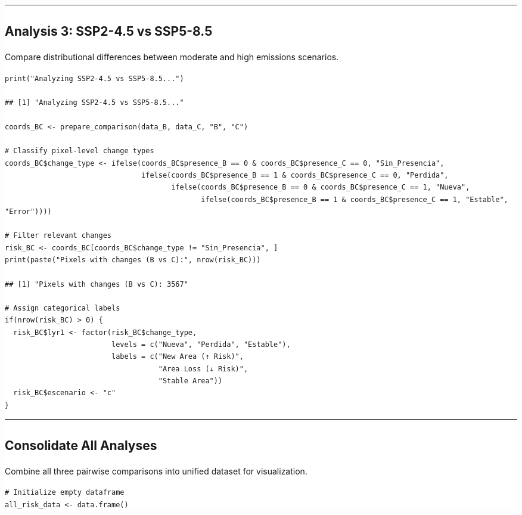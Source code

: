 ------------------------------------------------------------------------

## Analysis 3: SSP2-4.5 vs SSP5-8.5

Compare distributional differences between moderate and high emissions
scenarios.

    print("Analyzing SSP2-4.5 vs SSP5-8.5...")

    ## [1] "Analyzing SSP2-4.5 vs SSP5-8.5..."

    coords_BC <- prepare_comparison(data_B, data_C, "B", "C")

    # Classify pixel-level change types
    coords_BC$change_type <- ifelse(coords_BC$presence_B == 0 & coords_BC$presence_C == 0, "Sin_Presencia",
                                    ifelse(coords_BC$presence_B == 1 & coords_BC$presence_C == 0, "Perdida",
                                           ifelse(coords_BC$presence_B == 0 & coords_BC$presence_C == 1, "Nueva",
                                                  ifelse(coords_BC$presence_B == 1 & coords_BC$presence_C == 1, "Estable", "Error"))))

    # Filter relevant changes
    risk_BC <- coords_BC[coords_BC$change_type != "Sin_Presencia", ]
    print(paste("Pixels with changes (B vs C):", nrow(risk_BC)))

    ## [1] "Pixels with changes (B vs C): 3567"

    # Assign categorical labels
    if(nrow(risk_BC) > 0) {
      risk_BC$lyr1 <- factor(risk_BC$change_type,
                             levels = c("Nueva", "Perdida", "Estable"),
                             labels = c("New Area (↑ Risk)", 
                                        "Area Loss (↓ Risk)", 
                                        "Stable Area"))
      risk_BC$escenario <- "c"
    }

------------------------------------------------------------------------

## Consolidate All Analyses

Combine all three pairwise comparisons into unified dataset for
visualization.

    # Initialize empty dataframe
    all_risk_data <- data.frame()
